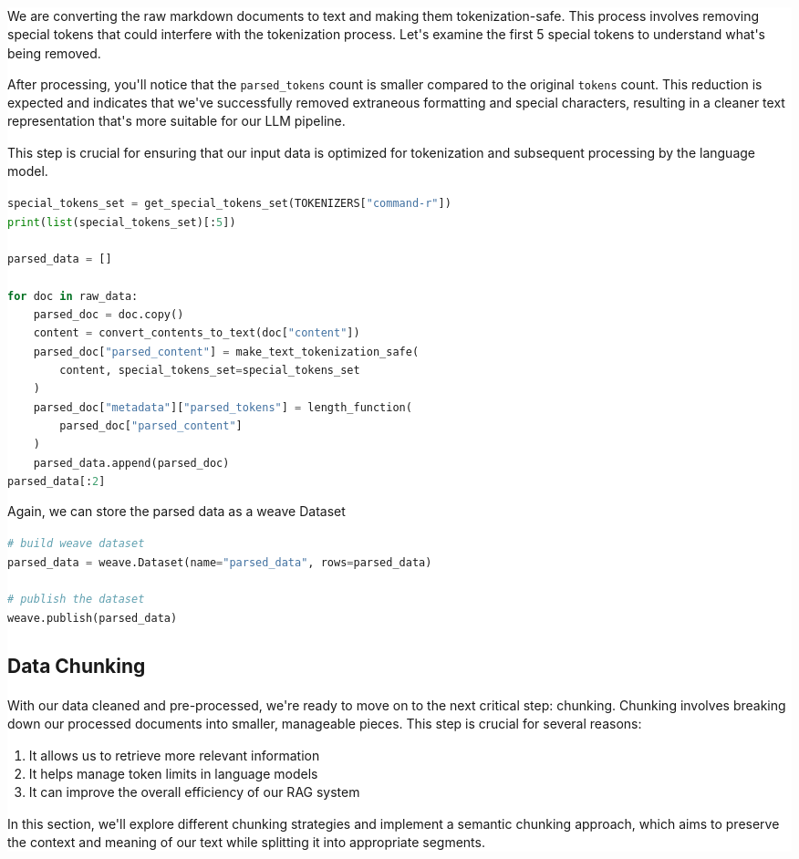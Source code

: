 We are converting the raw markdown documents to text and making them tokenization-safe. This process involves removing special tokens that could interfere with the tokenization process. Let's examine the first 5 special tokens to understand what's being removed.

After processing, you'll notice that the `parsed_tokens` count is smaller compared to the original `tokens` count. This reduction is expected and indicates that we've successfully removed extraneous formatting and special characters, resulting in a cleaner text representation that's more suitable for our LLM pipeline.

This step is crucial for ensuring that our input data is optimized for tokenization and subsequent processing by the language model.


```python
special_tokens_set = get_special_tokens_set(TOKENIZERS["command-r"])
print(list(special_tokens_set)[:5])

parsed_data = []

for doc in raw_data:
    parsed_doc = doc.copy()
    content = convert_contents_to_text(doc["content"])
    parsed_doc["parsed_content"] = make_text_tokenization_safe(
        content, special_tokens_set=special_tokens_set
    )
    parsed_doc["metadata"]["parsed_tokens"] = length_function(
        parsed_doc["parsed_content"]
    )
    parsed_data.append(parsed_doc)
parsed_data[:2]
```

Again, we can store the parsed data as a weave Dataset


```python
# build weave dataset
parsed_data = weave.Dataset(name="parsed_data", rows=parsed_data)

# publish the dataset
weave.publish(parsed_data)
```

## Data Chunking

With our data cleaned and pre-processed, we're ready to move on to the next critical step: chunking. Chunking involves breaking down our processed documents into smaller, manageable pieces. This step is crucial for several reasons:

1. It allows us to retrieve more relevant information
2. It helps manage token limits in language models
3. It can improve the overall efficiency of our RAG system

In this section, we'll explore different chunking strategies and implement a semantic chunking approach, which aims to preserve the context and meaning of our text while splitting it into appropriate segments.
